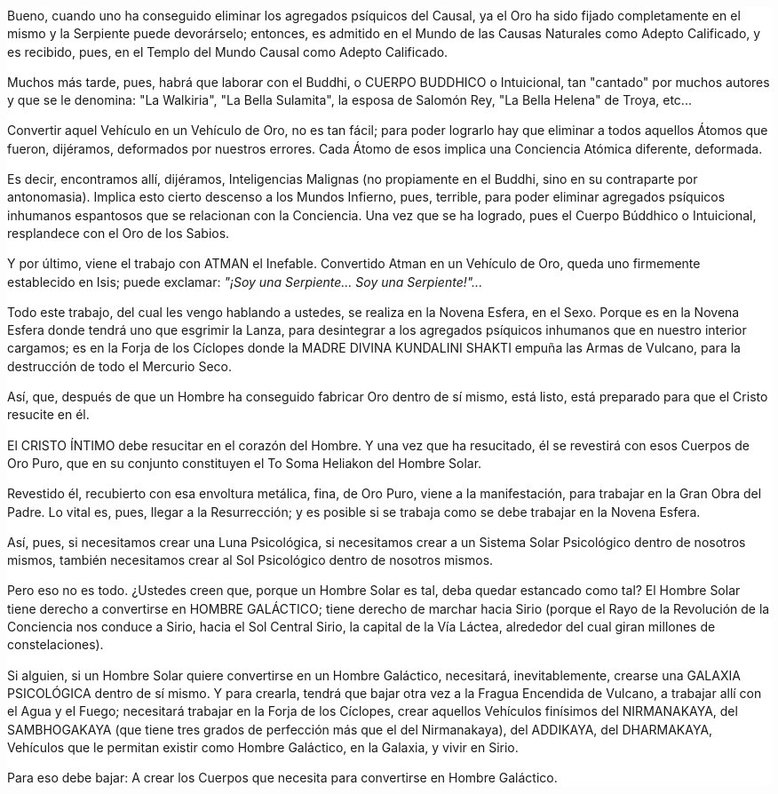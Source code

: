 Bueno, cuando uno ha conseguido eliminar los agregados psíquicos del Causal, ya el Oro ha sido fijado completamente en el mismo y la Serpiente puede devorárselo; entonces, es admitido en el Mundo de las Causas Naturales como Adepto Calificado, y es recibido, pues, en el Templo del Mundo Causal como Adepto Calificado.

Muchos más tarde, pues, habrá que laborar con el Buddhi, o CUERPO BUDDHICO o Intuicional, tan "cantado" por muchos autores y que se le denomina: "La Walkiria", "La Bella Sulamita", la esposa de Salomón Rey, "La Bella Helena" de Troya, etc...

Convertir aquel Vehículo en un Vehículo de Oro, no es tan fácil; para poder lograrlo hay que eliminar a todos aquellos Átomos que fueron, dijéramos, deformados por nuestros errores. Cada Átomo de esos implica una Conciencia Atómica diferente, deformada.

Es decir, encontramos allí, dijéramos, Inteligencias Malignas (no propiamente en el Buddhi, sino en su contraparte por antonomasia). Implica esto cierto descenso a los Mundos Infierno, pues, terrible, para poder eliminar agregados psíquicos inhumanos espantosos que se relacionan con la Conciencia. Una vez que se ha logrado, pues el Cuerpo Búddhico o Intuicional, resplandece con el Oro de los Sabios.

Y por último, viene el trabajo con ATMAN el Inefable. Convertido Atman en un Vehículo de Oro, queda uno firmemente establecido en Isis; puede exclamar: *"¡Soy una Serpiente... Soy una Serpiente!"...*

Todo este trabajo, del cual les vengo hablando a ustedes, se realiza en la Novena Esfera, en el Sexo. Porque es en la Novena Esfera donde tendrá uno que esgrimir la Lanza, para desintegrar a los agregados psíquicos inhumanos que en nuestro interior cargamos; es en la Forja de los Cíclopes donde la MADRE DIVINA KUNDALINI SHAKTI empuña las Armas de Vulcano, para la destrucción de todo el Mercurio Seco.

Así, que, después de que un Hombre ha conseguido fabricar Oro dentro de sí mismo, está listo, está preparado para que el Cristo resucite en él.

El CRISTO ÍNTIMO debe resucitar en el corazón del Hombre. Y una vez que ha resucitado, él se revestirá con esos Cuerpos de Oro Puro, que en su conjunto constituyen el To Soma Heliakon del Hombre Solar.

Revestido él, recubierto con esa envoltura metálica, fina, de Oro Puro, viene a la manifestación, para trabajar en la Gran Obra del Padre. Lo vital es, pues, llegar a la Resurrección; y es posible si se trabaja como se debe trabajar en la Novena Esfera.

Así, pues, si necesitamos crear una Luna Psicológica, si necesitamos crear a un Sistema Solar Psicológico dentro de nosotros mismos, también necesitamos crear al Sol Psicológico dentro de nosotros mismos.

Pero eso no es todo. ¿Ustedes creen que, porque un Hombre Solar es tal, deba quedar estancado como tal? El Hombre Solar tiene derecho a convertirse en HOMBRE GALÁCTICO; tiene derecho de marchar hacia Sirio (porque el Rayo de la Revolución de la Conciencia nos conduce a Sirio, hacia el Sol Central Sirio, la capital de la Vía Láctea, alrededor del cual giran millones de constelaciones).

Si alguien, si un Hombre Solar quiere convertirse en un Hombre Galáctico, necesitará, inevitablemente, crearse una GALAXIA PSICOLÓGICA dentro de sí mismo. Y para crearla, tendrá que bajar otra vez a la Fragua Encendida de Vulcano, a trabajar allí con el Agua y el Fuego; necesitará trabajar en la Forja de los Cíclopes, crear aquellos Vehículos finísimos del NIRMANAKAYA, del SAMBHOGAKAYA (que tiene tres grados de perfección más que el del Nirmanakaya), del ADDIKAYA, del DHARMAKAYA, Vehículos que le permitan existir como Hombre Galáctico, en la Galaxia, y vivir en Sirio.

Para eso debe bajar: A crear los Cuerpos que necesita para convertirse en Hombre Galáctico.
